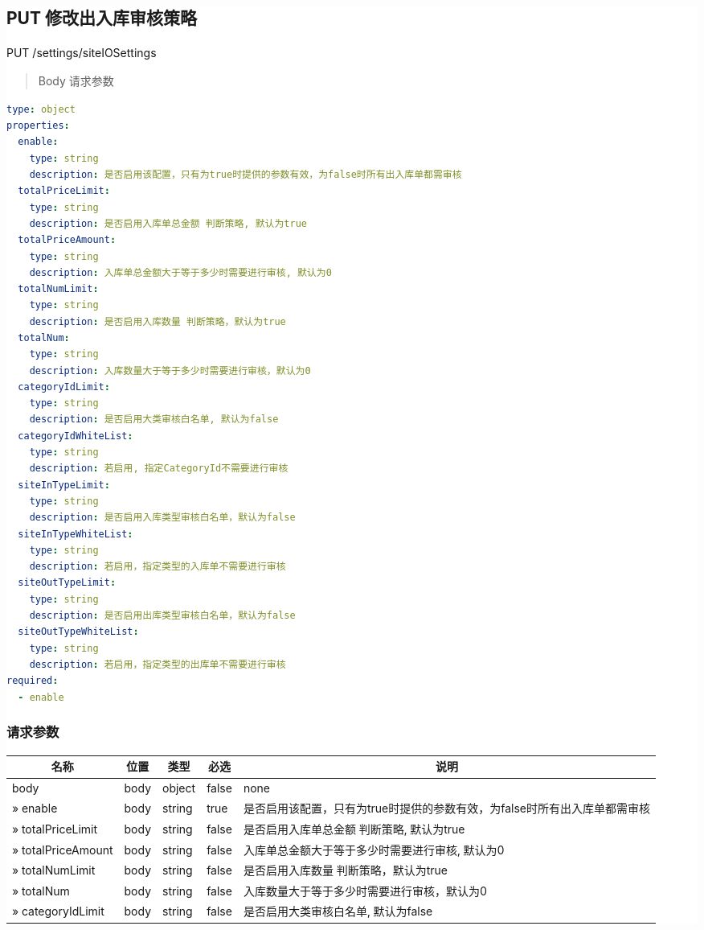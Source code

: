 
## PUT 修改出入库审核策略

PUT /settings/siteIOSettings

> Body 请求参数

```yaml
type: object
properties:
  enable:
    type: string
    description: 是否启用该配置，只有为true时提供的参数有效，为false时所有出入库单都需审核
  totalPriceLimit:
    type: string
    description: 是否启用入库单总金额 判断策略, 默认为true
  totalPriceAmount:
    type: string
    description: 入库单总金额大于等于多少时需要进行审核, 默认为0
  totalNumLimit:
    type: string
    description: 是否启用入库数量 判断策略，默认为true
  totalNum:
    type: string
    description: 入库数量大于等于多少时需要进行审核，默认为0
  categoryIdLimit:
    type: string
    description: 是否启用大类审核白名单, 默认为false
  categoryIdWhiteList:
    type: string
    description: 若启用, 指定CategoryId不需要进行审核
  siteInTypeLimit:
    type: string
    description: 是否启用入库类型审核白名单，默认为false
  siteInTypeWhiteList:
    type: string
    description: 若启用，指定类型的入库单不需要进行审核
  siteOutTypeLimit:
    type: string
    description: 是否启用出库类型审核白名单，默认为false
  siteOutTypeWhiteList:
    type: string
    description: 若启用，指定类型的出库单不需要进行审核
required:
  - enable

```

### 请求参数

|名称|位置|类型|必选|说明|
|---|---|---|---|---|
|body|body|object|false|none|
|» enable|body|string|true|是否启用该配置，只有为true时提供的参数有效，为false时所有出入库单都需审核|
|» totalPriceLimit|body|string|false|是否启用入库单总金额 判断策略, 默认为true|
|» totalPriceAmount|body|string|false|入库单总金额大于等于多少时需要进行审核, 默认为0|
|» totalNumLimit|body|string|false|是否启用入库数量 判断策略，默认为true|
|» totalNum|body|string|false|入库数量大于等于多少时需要进行审核，默认为0|
|» categoryIdLimit|body|string|false|是否启用大类审核白名单, 默认为false|
